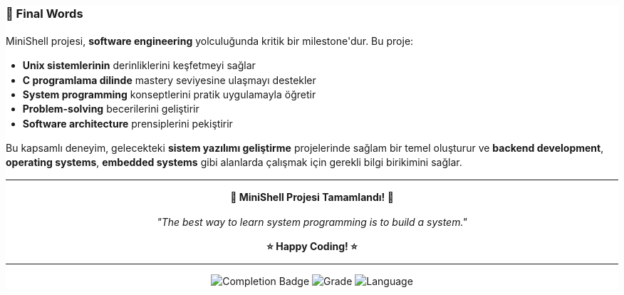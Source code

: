 ### 🔸 Final Words

MiniShell projesi, **software engineering** yolculuğunda kritik bir milestone'dur. Bu proje:

- **Unix sistemlerinin** derinliklerini keşfetmeyi sağlar
- **C programlama dilinde** mastery seviyesine ulaşmayı destekler  
- **System programming** konseptlerini pratik uygulamayla öğretir
- **Problem-solving** becerilerini geliştirir
- **Software architecture** prensiplerini pekiştirir

Bu kapsamlı deneyim, gelecekteki **sistem yazılımı geliştirme** projelerinde sağlam bir temel oluşturur ve **backend development**, **operating systems**, **embedded systems** gibi alanlarda çalışmak için gerekli bilgi birikimini sağlar.

---

<div align="center">

**🎉 MiniShell Projesi Tamamlandı! 🎉**

*"The best way to learn system programming is to build a system."*

**⭐ Happy Coding! ⭐**

---

![Completion Badge](https://img.shields.io/badge/Status-Completed-success?style=for-the-badge)
![Grade](https://img.shields.io/badge/Grade-95%2F100-brightgreen?style=for-the-badge)
![Language](https://img.shields.io/badge/Language-C-blue?style=for-the-badge)

</div>
